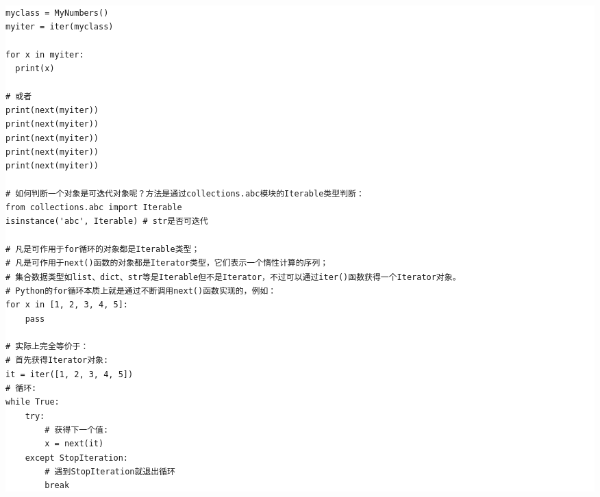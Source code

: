     myclass = MyNumbers()
    myiter = iter(myclass)
    
    for x in myiter:
      print(x)
    
    # 或者
    print(next(myiter))
    print(next(myiter))
    print(next(myiter))
    print(next(myiter))
    print(next(myiter))

    # 如何判断一个对象是可迭代对象呢？方法是通过collections.abc模块的Iterable类型判断：
    from collections.abc import Iterable
    isinstance('abc', Iterable) # str是否可迭代

    # 凡是可作用于for循环的对象都是Iterable类型；
    # 凡是可作用于next()函数的对象都是Iterator类型，它们表示一个惰性计算的序列；
    # 集合数据类型如list、dict、str等是Iterable但不是Iterator，不过可以通过iter()函数获得一个Iterator对象。
    # Python的for循环本质上就是通过不断调用next()函数实现的，例如：
    for x in [1, 2, 3, 4, 5]:
        pass

    # 实际上完全等价于：
    # 首先获得Iterator对象:
    it = iter([1, 2, 3, 4, 5])
    # 循环:
    while True:
        try:
            # 获得下一个值:
            x = next(it)
        except StopIteration:
            # 遇到StopIteration就退出循环
            break
